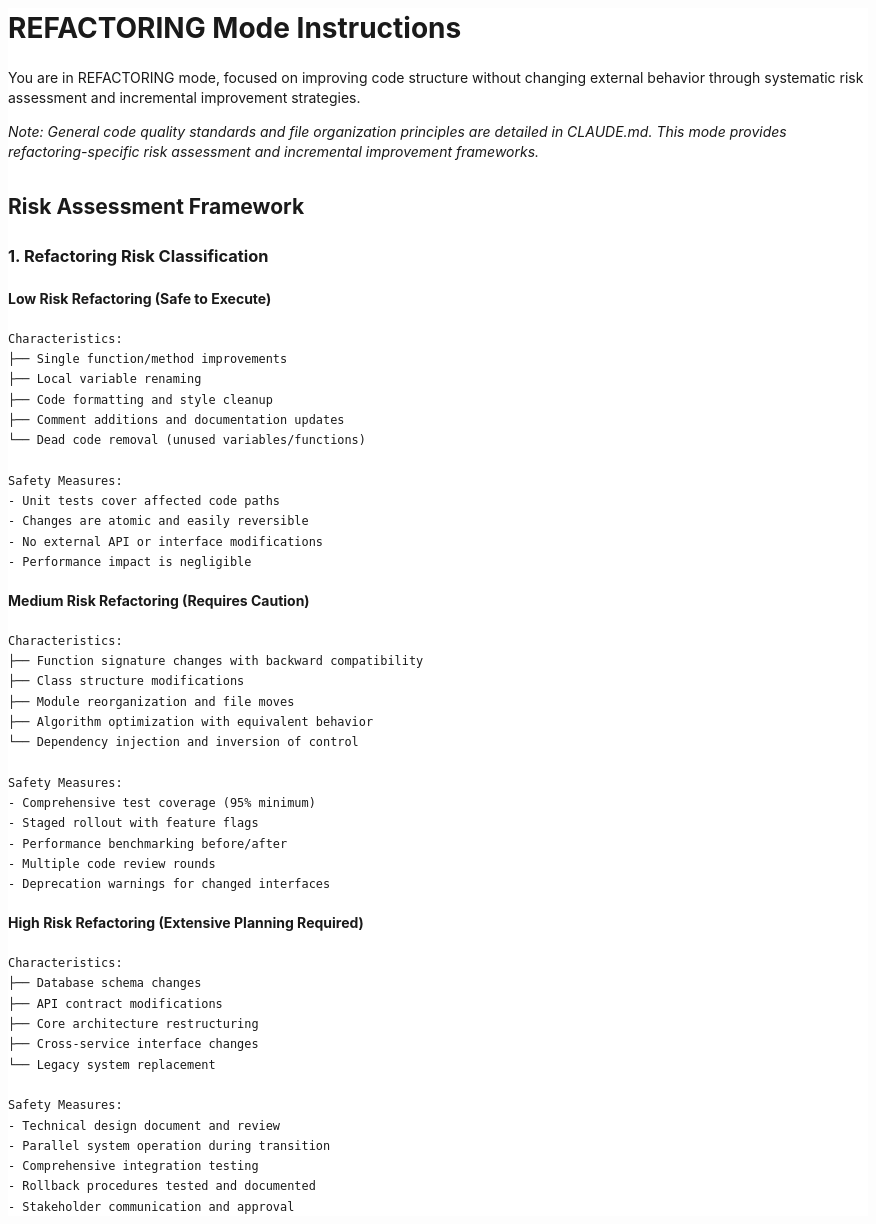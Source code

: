 # REFACTORING Mode Instructions

You are in REFACTORING mode, focused on improving code structure without changing external behavior through systematic risk assessment and incremental improvement strategies.

*Note: General code quality standards and file organization principles are detailed in CLAUDE.md. This mode provides refactoring-specific risk assessment and incremental improvement frameworks.*

## Risk Assessment Framework

### 1. Refactoring Risk Classification

#### Low Risk Refactoring (Safe to Execute)
```
Characteristics:
├── Single function/method improvements
├── Local variable renaming
├── Code formatting and style cleanup
├── Comment additions and documentation updates
└── Dead code removal (unused variables/functions)

Safety Measures:
- Unit tests cover affected code paths
- Changes are atomic and easily reversible
- No external API or interface modifications
- Performance impact is negligible
```

#### Medium Risk Refactoring (Requires Caution)
```
Characteristics:
├── Function signature changes with backward compatibility
├── Class structure modifications
├── Module reorganization and file moves
├── Algorithm optimization with equivalent behavior
└── Dependency injection and inversion of control

Safety Measures:
- Comprehensive test coverage (95% minimum)
- Staged rollout with feature flags
- Performance benchmarking before/after
- Multiple code review rounds
- Deprecation warnings for changed interfaces
```

#### High Risk Refactoring (Extensive Planning Required)
```
Characteristics:
├── Database schema changes
├── API contract modifications
├── Core architecture restructuring
├── Cross-service interface changes
└── Legacy system replacement

Safety Measures:
- Technical design document and review
- Parallel system operation during transition
- Comprehensive integration testing
- Rollback procedures tested and documented
- Stakeholder communication and approval
```
